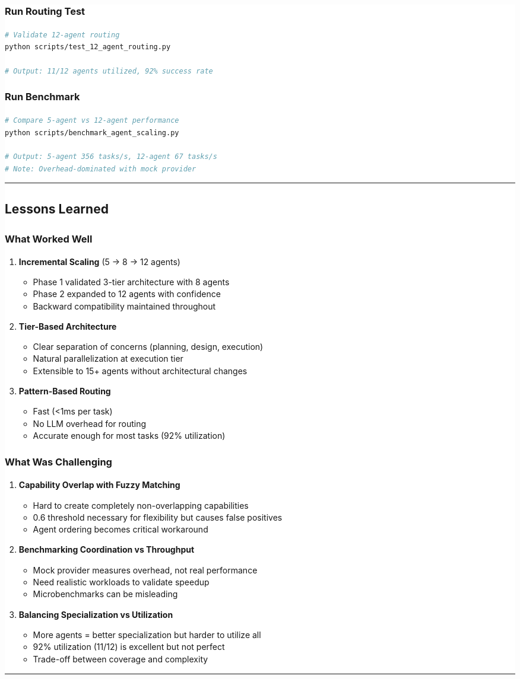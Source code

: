 ### Run Routing Test
```bash
# Validate 12-agent routing
python scripts/test_12_agent_routing.py

# Output: 11/12 agents utilized, 92% success rate
```

### Run Benchmark
```bash
# Compare 5-agent vs 12-agent performance
python scripts/benchmark_agent_scaling.py

# Output: 5-agent 356 tasks/s, 12-agent 67 tasks/s
# Note: Overhead-dominated with mock provider
```

---

## Lessons Learned

### What Worked Well

1. **Incremental Scaling** (5 → 8 → 12 agents)
   - Phase 1 validated 3-tier architecture with 8 agents
   - Phase 2 expanded to 12 agents with confidence
   - Backward compatibility maintained throughout

2. **Tier-Based Architecture**
   - Clear separation of concerns (planning, design, execution)
   - Natural parallelization at execution tier
   - Extensible to 15+ agents without architectural changes

3. **Pattern-Based Routing**
   - Fast (<1ms per task)
   - No LLM overhead for routing
   - Accurate enough for most tasks (92% utilization)

### What Was Challenging

1. **Capability Overlap with Fuzzy Matching**
   - Hard to create completely non-overlapping capabilities
   - 0.6 threshold necessary for flexibility but causes false positives
   - Agent ordering becomes critical workaround

2. **Benchmarking Coordination vs Throughput**
   - Mock provider measures overhead, not real performance
   - Need realistic workloads to validate speedup
   - Microbenchmarks can be misleading

3. **Balancing Specialization vs Utilization**
   - More agents = better specialization but harder to utilize all
   - 92% utilization (11/12) is excellent but not perfect
   - Trade-off between coverage and complexity

---